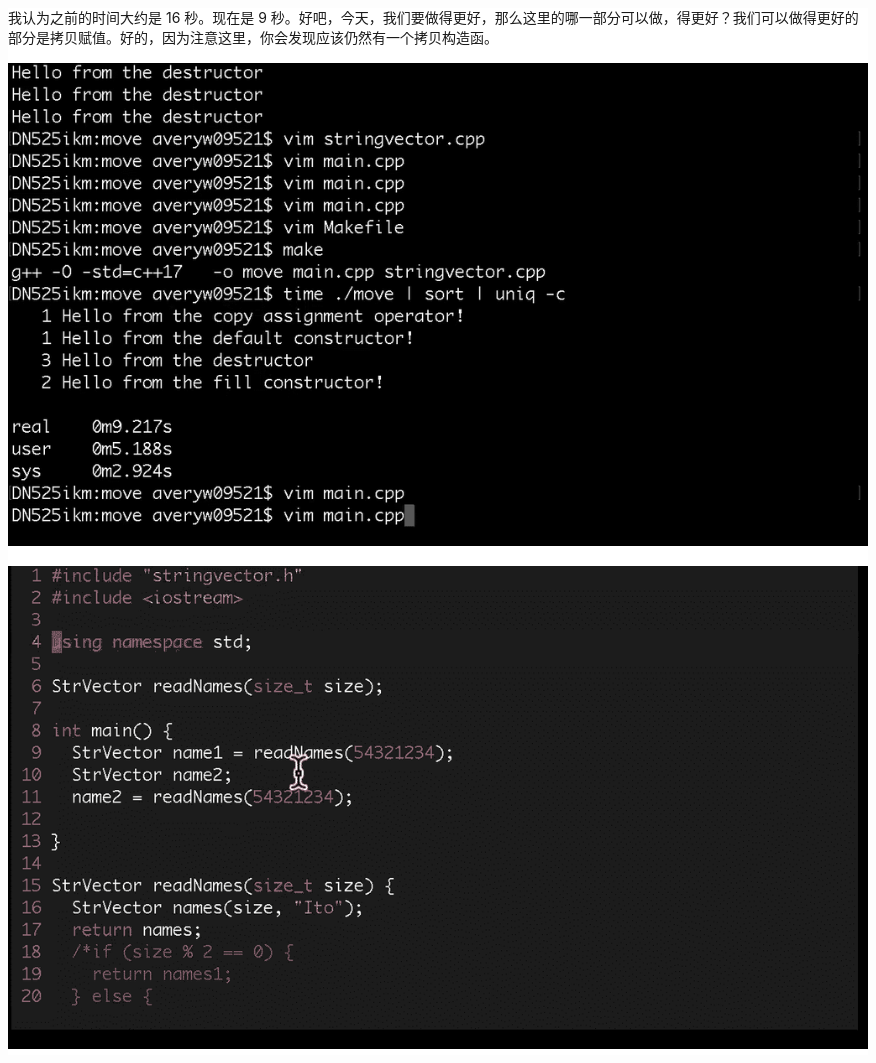 我认为之前的时间大约是 16 秒。现在是 9 秒。好吧，今天，我们要做得更好，那么这里的哪一部分可以做，得更好？我们可以做得更好的部分是拷贝赋值。好的，因为注意这里，你会发现应该仍然有一个拷贝构造函。



![](img/5beb0132936322481a584a95263d9f33_49.png)

![](img/5beb0132936322481a584a95263d9f33_50.png)
